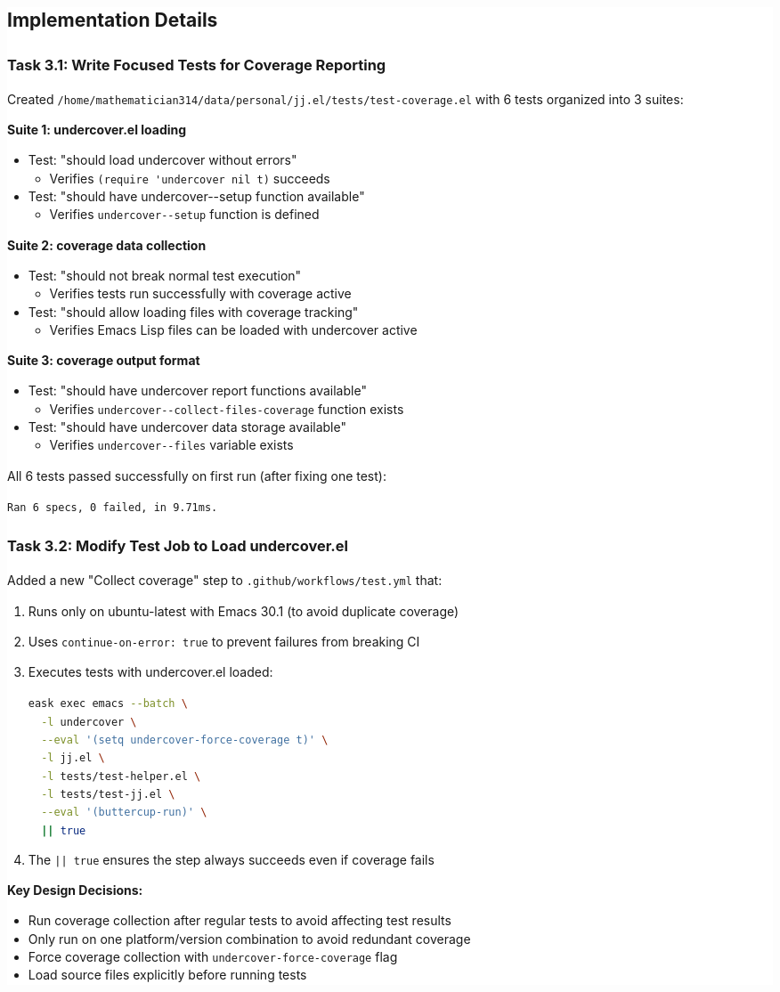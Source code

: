 ## Implementation Details

### Task 3.1: Write Focused Tests for Coverage Reporting

Created `/home/mathematician314/data/personal/jj.el/tests/test-coverage.el` with 6 tests organized into 3 suites:

**Suite 1: undercover.el loading**
- Test: "should load undercover without errors"
  - Verifies `(require 'undercover nil t)` succeeds
- Test: "should have undercover--setup function available"
  - Verifies `undercover--setup` function is defined

**Suite 2: coverage data collection**
- Test: "should not break normal test execution"
  - Verifies tests run successfully with coverage active
- Test: "should allow loading files with coverage tracking"
  - Verifies Emacs Lisp files can be loaded with undercover active

**Suite 3: coverage output format**
- Test: "should have undercover report functions available"
  - Verifies `undercover--collect-files-coverage` function exists
- Test: "should have undercover data storage available"
  - Verifies `undercover--files` variable exists

All 6 tests passed successfully on first run (after fixing one test):

```
Ran 6 specs, 0 failed, in 9.71ms.
```

### Task 3.2: Modify Test Job to Load undercover.el

Added a new "Collect coverage" step to `.github/workflows/test.yml` that:

1. Runs only on ubuntu-latest with Emacs 30.1 (to avoid duplicate coverage)
2. Uses `continue-on-error: true` to prevent failures from breaking CI
3. Executes tests with undercover.el loaded:
   ```bash
   eask exec emacs --batch \
     -l undercover \
     --eval '(setq undercover-force-coverage t)' \
     -l jj.el \
     -l tests/test-helper.el \
     -l tests/test-jj.el \
     --eval '(buttercup-run)' \
     || true
   ```

4. The `|| true` ensures the step always succeeds even if coverage fails

**Key Design Decisions:**
- Run coverage collection after regular tests to avoid affecting test results
- Only run on one platform/version combination to avoid redundant coverage
- Force coverage collection with `undercover-force-coverage` flag
- Load source files explicitly before running tests
